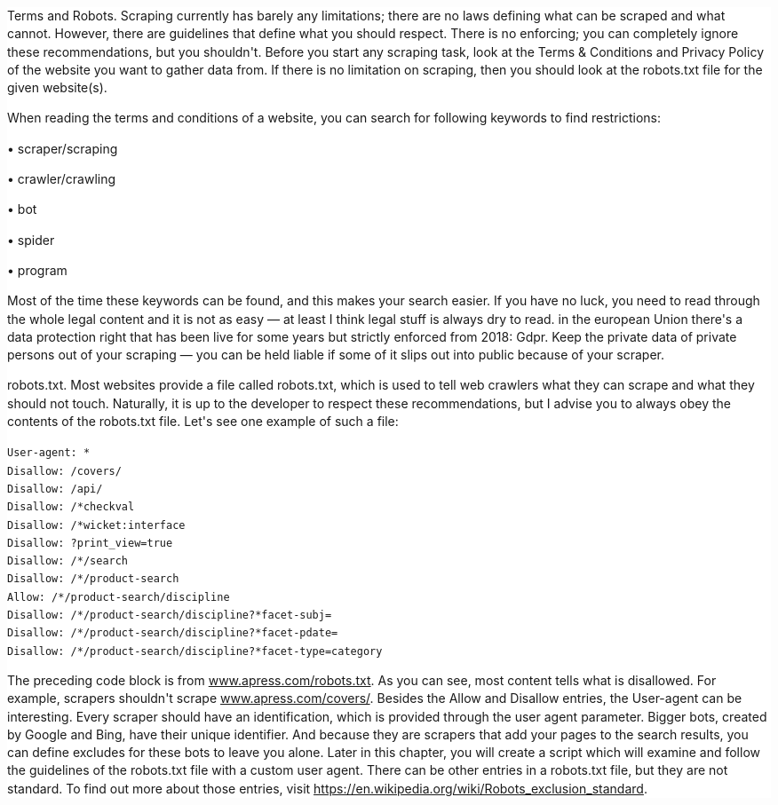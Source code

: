 Terms and Robots. Scraping currently has barely any limitations; there are no laws defining what can be scraped and what cannot. However, there are guidelines that define what you should respect. There is no enforcing; you can completely ignore these recommendations, but you shouldn't. Before you start any scraping task, look at the Terms & Conditions and Privacy Policy of the website you want to gather data from. If there is no limitation on scraping, then you should look at the robots.txt file for the given website(s).

When reading the terms and conditions of a website, you can search for following keywords to find restrictions:

• scraper/scraping

• crawler/crawling

• bot

• spider

• program

Most of the time these keywords can be found, and this makes your search easier. If you have no luck, you need to read through the whole legal content and it is not as easy — at least I think legal stuff is always dry to read. in the european Union there's a data protection right that has been live for some years but strictly enforced from 2018: Gdpr. Keep the private data of private persons out of your scraping — you can be held liable if some of it slips out into public because of your scraper.

robots.txt. Most websites provide a file called robots.txt, which is used to tell web crawlers what they can scrape and what they should not touch. Naturally, it is up to the developer to respect these recommendations, but I advise you to always obey the contents of the robots.txt file. Let's see one example of such a file:

```
User-agent: * 
Disallow: /covers/ 
Disallow: /api/ 
Disallow: /*checkval 
Disallow: /*wicket:interface 
Disallow: ?print_view=true 
Disallow: /*/search 
Disallow: /*/product-search 
Allow: /*/product-search/discipline 
Disallow: /*/product-search/discipline?*facet-subj= 
Disallow: /*/product-search/discipline?*facet-pdate= 
Disallow: /*/product-search/discipline?*facet-type=category
```

The preceding code block is from www.apress.com/robots.txt. As you can see, most content tells what is disallowed. For example, scrapers shouldn't scrape www.apress.com/covers/. Besides the Allow and Disallow entries, the User-agent can be interesting. Every scraper should have an identification, which is provided through the user agent parameter. Bigger bots, created by Google and Bing, have their unique identifier. And because they are scrapers that add your pages to the search results, you can define excludes for these bots to leave you alone. Later in this chapter, you will create a script which will examine and follow the guidelines of the robots.txt file with a custom user agent. There can be other entries in a robots.txt file, but they are not standard. To find out more about those entries, visit https://en.wikipedia.org/wiki/Robots_exclusion_standard.
